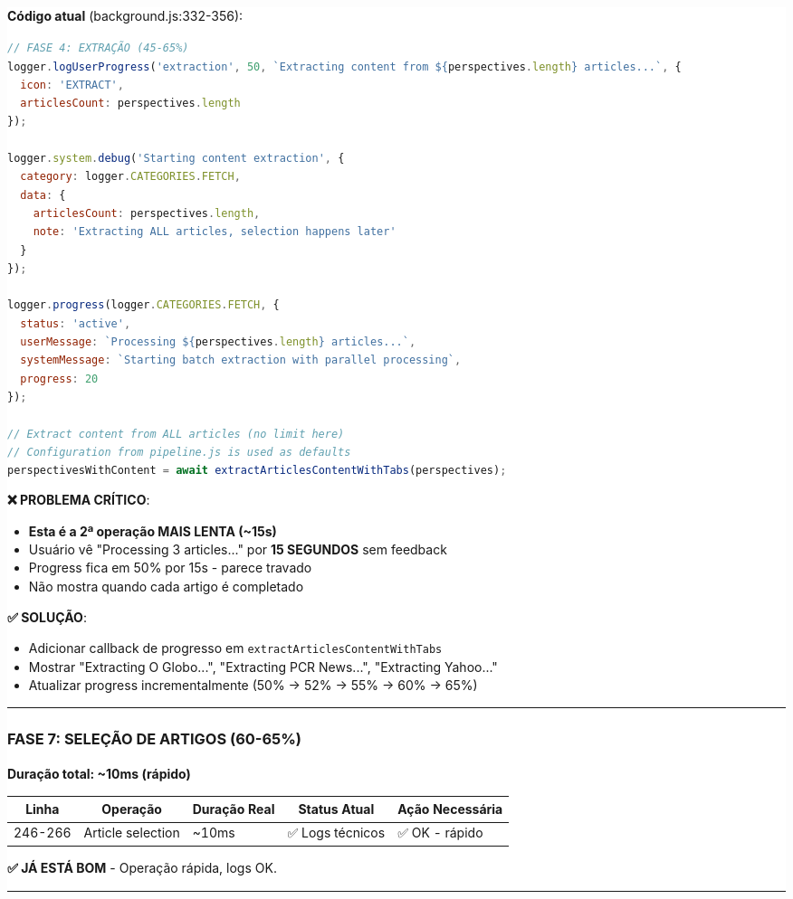 **Código atual** (background.js:332-356):
```javascript
// FASE 4: EXTRAÇÃO (45-65%)
logger.logUserProgress('extraction', 50, `Extracting content from ${perspectives.length} articles...`, {
  icon: 'EXTRACT',
  articlesCount: perspectives.length
});

logger.system.debug('Starting content extraction', {
  category: logger.CATEGORIES.FETCH,
  data: {
    articlesCount: perspectives.length,
    note: 'Extracting ALL articles, selection happens later'
  }
});

logger.progress(logger.CATEGORIES.FETCH, {
  status: 'active',
  userMessage: `Processing ${perspectives.length} articles...`,
  systemMessage: `Starting batch extraction with parallel processing`,
  progress: 20
});

// Extract content from ALL articles (no limit here)
// Configuration from pipeline.js is used as defaults
perspectivesWithContent = await extractArticlesContentWithTabs(perspectives);
```

**❌ PROBLEMA CRÍTICO**:
- **Esta é a 2ª operação MAIS LENTA (~15s)**
- Usuário vê "Processing 3 articles..." por **15 SEGUNDOS** sem feedback
- Progress fica em 50% por 15s - parece travado
- Não mostra quando cada artigo é completado

**✅ SOLUÇÃO**:
- Adicionar callback de progresso em `extractArticlesContentWithTabs`
- Mostrar "Extracting O Globo...", "Extracting PCR News...", "Extracting Yahoo..."
- Atualizar progress incrementalmente (50% → 52% → 55% → 60% → 65%)

---

### FASE 7: SELEÇÃO DE ARTIGOS (60-65%)
**Duração total: ~10ms (rápido)**

| Linha | Operação | Duração Real | Status Atual | Ação Necessária |
|-------|----------|--------------|--------------|-----------------|
| 246-266 | Article selection | ~10ms | ✅ Logs técnicos | ✅ OK - rápido |

**✅ JÁ ESTÁ BOM** - Operação rápida, logs OK.

---
